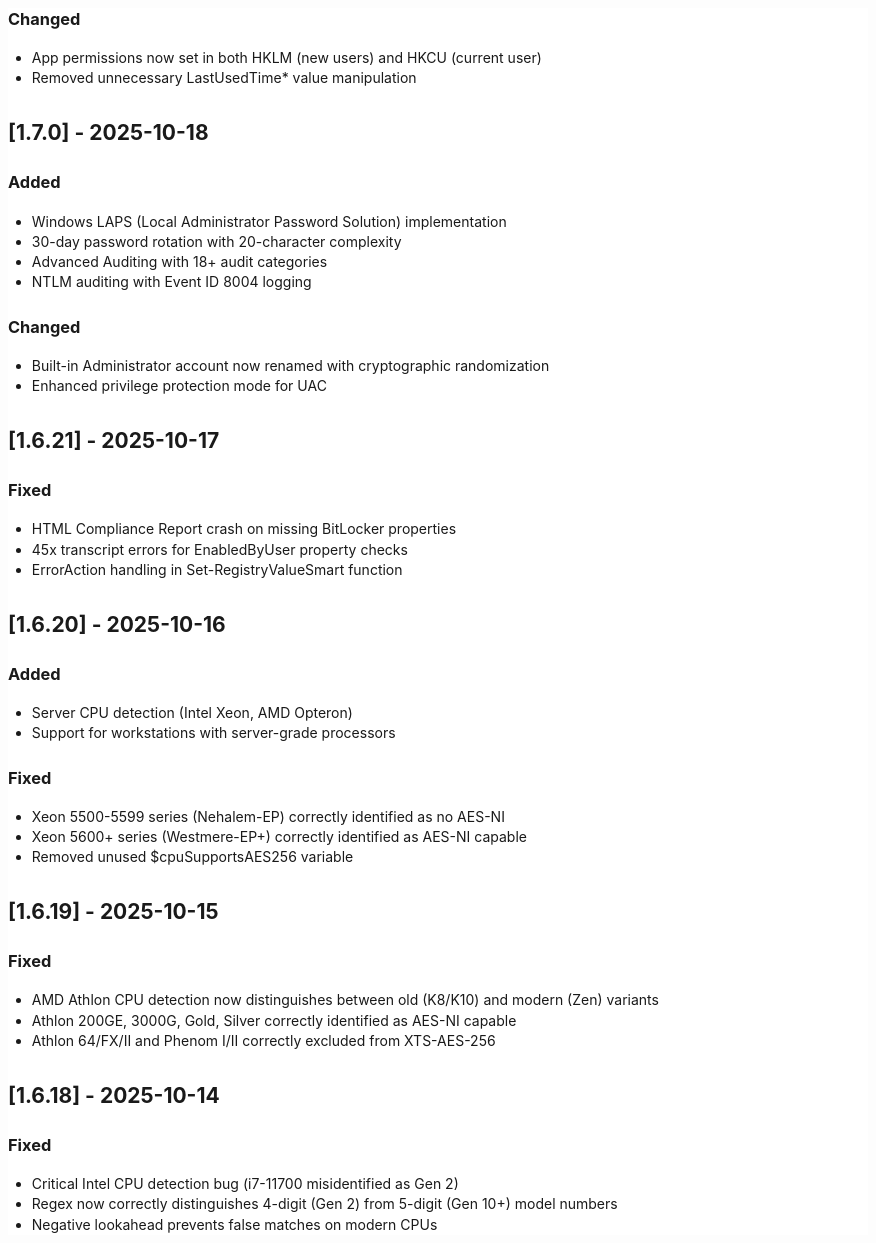 ### Changed
- App permissions now set in both HKLM (new users) and HKCU (current user)
- Removed unnecessary LastUsedTime* value manipulation

## [1.7.0] - 2025-10-18

### Added
- Windows LAPS (Local Administrator Password Solution) implementation
- 30-day password rotation with 20-character complexity
- Advanced Auditing with 18+ audit categories
- NTLM auditing with Event ID 8004 logging

### Changed
- Built-in Administrator account now renamed with cryptographic randomization
- Enhanced privilege protection mode for UAC

## [1.6.21] - 2025-10-17

### Fixed
- HTML Compliance Report crash on missing BitLocker properties
- 45x transcript errors for EnabledByUser property checks
- ErrorAction handling in Set-RegistryValueSmart function

## [1.6.20] - 2025-10-16

### Added
- Server CPU detection (Intel Xeon, AMD Opteron)
- Support for workstations with server-grade processors

### Fixed
- Xeon 5500-5599 series (Nehalem-EP) correctly identified as no AES-NI
- Xeon 5600+ series (Westmere-EP+) correctly identified as AES-NI capable
- Removed unused $cpuSupportsAES256 variable

## [1.6.19] - 2025-10-15

### Fixed
- AMD Athlon CPU detection now distinguishes between old (K8/K10) and modern (Zen) variants
- Athlon 200GE, 3000G, Gold, Silver correctly identified as AES-NI capable
- Athlon 64/FX/II and Phenom I/II correctly excluded from XTS-AES-256

## [1.6.18] - 2025-10-14

### Fixed
- Critical Intel CPU detection bug (i7-11700 misidentified as Gen 2)
- Regex now correctly distinguishes 4-digit (Gen 2) from 5-digit (Gen 10+) model numbers
- Negative lookahead prevents false matches on modern CPUs
